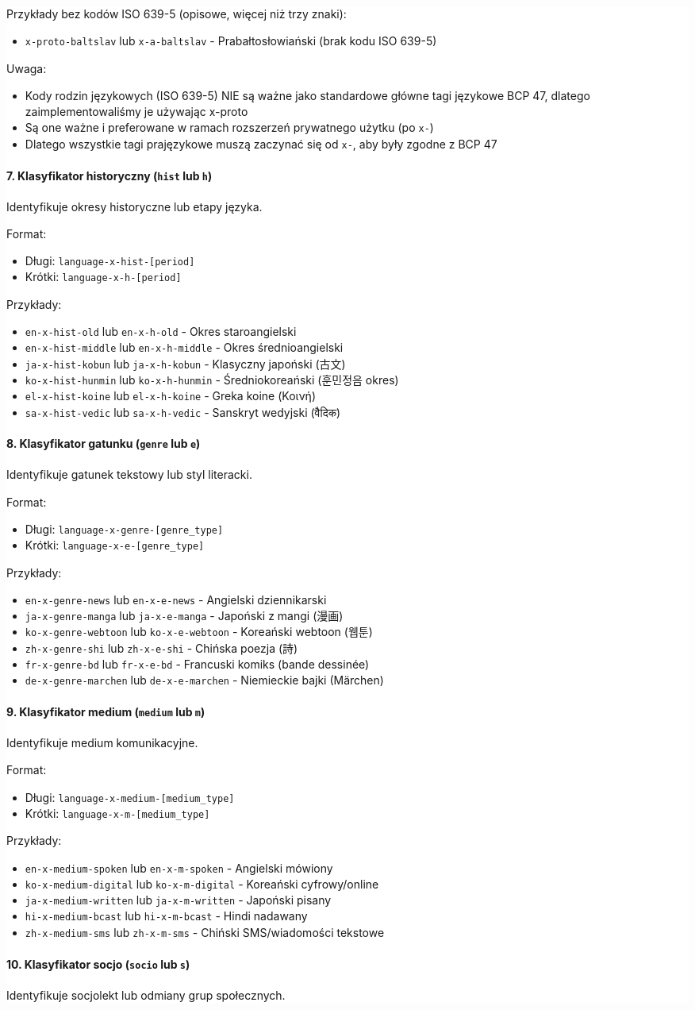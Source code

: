 Przykłady bez kodów ISO 639-5 (opisowe, więcej niż trzy znaki):
- `x-proto-baltslav` lub `x-a-baltslav` - Prabałtosłowiański (brak kodu ISO 639-5)

Uwaga:
- Kody rodzin językowych (ISO 639-5) NIE są ważne jako standardowe główne tagi językowe BCP 47, dlatego zaimplementowaliśmy je używając x-proto
- Są one ważne i preferowane w ramach rozszerzeń prywatnego użytku (po `x-`)
- Dlatego wszystkie tagi prajęzykowe muszą zaczynać się od `x-`, aby były zgodne z BCP 47

#### 7. Klasyfikator historyczny (`hist` lub `h`)
Identyfikuje okresy historyczne lub etapy języka.

Format:
- Długi: `language-x-hist-[period]`
- Krótki: `language-x-h-[period]`

Przykłady:
- `en-x-hist-old` lub `en-x-h-old` - Okres staroangielski
- `en-x-hist-middle` lub `en-x-h-middle` - Okres średnioangielski
- `ja-x-hist-kobun` lub `ja-x-h-kobun` - Klasyczny japoński (古文)
- `ko-x-hist-hunmin` lub `ko-x-h-hunmin` - Średniokoreański (훈민정음 okres)
- `el-x-hist-koine` lub `el-x-h-koine` - Greka koine (Κοινή)
- `sa-x-hist-vedic` lub `sa-x-h-vedic` - Sanskryt wedyjski (वैदिक)

#### 8. Klasyfikator gatunku (`genre` lub `e`)
Identyfikuje gatunek tekstowy lub styl literacki.

Format:
- Długi: `language-x-genre-[genre_type]`
- Krótki: `language-x-e-[genre_type]`

Przykłady:
- `en-x-genre-news` lub `en-x-e-news` - Angielski dziennikarski
- `ja-x-genre-manga` lub `ja-x-e-manga` - Japoński z mangi (漫画)
- `ko-x-genre-webtoon` lub `ko-x-e-webtoon` - Koreański webtoon (웹툰)
- `zh-x-genre-shi` lub `zh-x-e-shi` - Chińska poezja (詩)
- `fr-x-genre-bd` lub `fr-x-e-bd` - Francuski komiks (bande dessinée)
- `de-x-genre-marchen` lub `de-x-e-marchen` - Niemieckie bajki (Märchen)

#### 9. Klasyfikator medium (`medium` lub `m`)
Identyfikuje medium komunikacyjne.

Format:
- Długi: `language-x-medium-[medium_type]`
- Krótki: `language-x-m-[medium_type]`

Przykłady:
- `en-x-medium-spoken` lub `en-x-m-spoken` - Angielski mówiony
- `ko-x-medium-digital` lub `ko-x-m-digital` - Koreański cyfrowy/online
- `ja-x-medium-written` lub `ja-x-m-written` - Japoński pisany
- `hi-x-medium-bcast` lub `hi-x-m-bcast` - Hindi nadawany
- `zh-x-medium-sms` lub `zh-x-m-sms` - Chiński SMS/wiadomości tekstowe

#### 10. Klasyfikator socjo (`socio` lub `s`)
Identyfikuje socjolekt lub odmiany grup społecznych.
